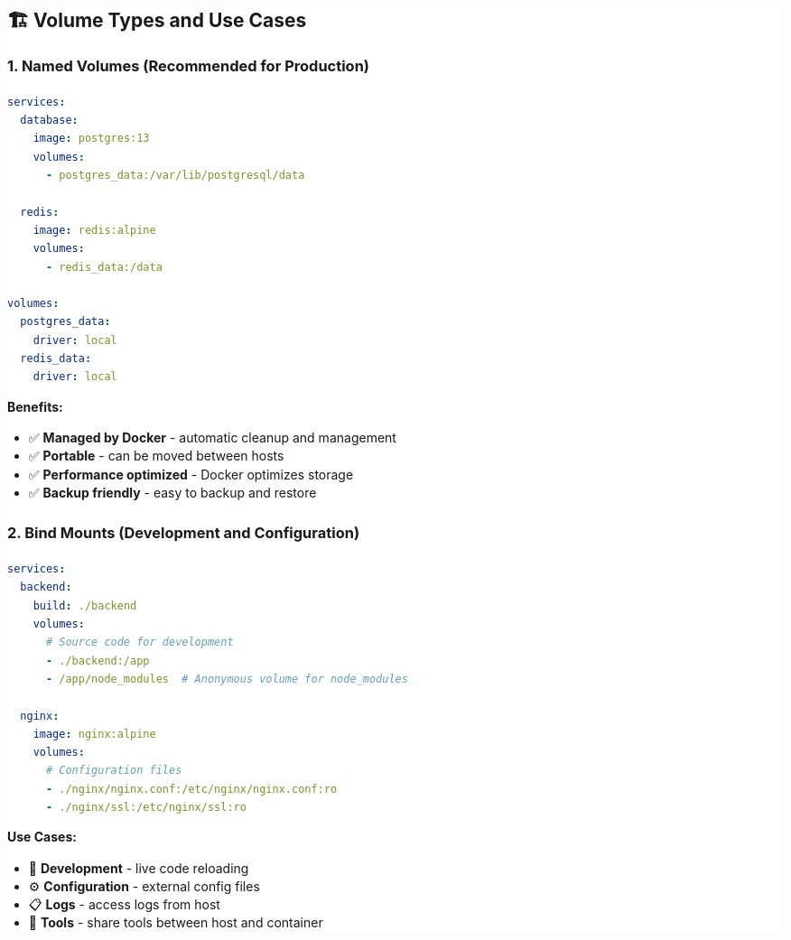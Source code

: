 
## 🏗️ Volume Types and Use Cases

### **1. Named Volumes (Recommended for Production)**

```yaml
services:
  database:
    image: postgres:13
    volumes:
      - postgres_data:/var/lib/postgresql/data
  
  redis:
    image: redis:alpine
    volumes:
      - redis_data:/data

volumes:
  postgres_data:
    driver: local
  redis_data:
    driver: local
```

**Benefits:**
- ✅ **Managed by Docker** - automatic cleanup and management
- ✅ **Portable** - can be moved between hosts
- ✅ **Performance optimized** - Docker optimizes storage
- ✅ **Backup friendly** - easy to backup and restore

### **2. Bind Mounts (Development and Configuration)**

```yaml
services:
  backend:
    build: ./backend
    volumes:
      # Source code for development
      - ./backend:/app
      - /app/node_modules  # Anonymous volume for node_modules
  
  nginx:
    image: nginx:alpine
    volumes:
      # Configuration files
      - ./nginx/nginx.conf:/etc/nginx/nginx.conf:ro
      - ./nginx/ssl:/etc/nginx/ssl:ro
```

**Use Cases:**
- 📁 **Development** - live code reloading
- ⚙️ **Configuration** - external config files
- 📋 **Logs** - access logs from host
- 🔧 **Tools** - share tools between host and container
